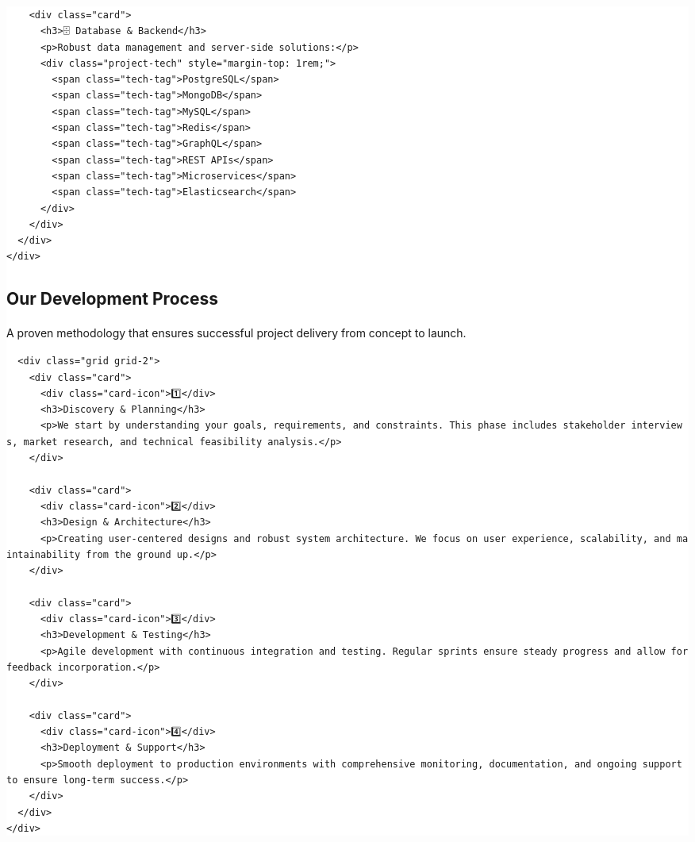         <div class="card">
          <h3>🗄️ Database & Backend</h3>
          <p>Robust data management and server-side solutions:</p>
          <div class="project-tech" style="margin-top: 1rem;">
            <span class="tech-tag">PostgreSQL</span>
            <span class="tech-tag">MongoDB</span>
            <span class="tech-tag">MySQL</span>
            <span class="tech-tag">Redis</span>
            <span class="tech-tag">GraphQL</span>
            <span class="tech-tag">REST APIs</span>
            <span class="tech-tag">Microservices</span>
            <span class="tech-tag">Elasticsearch</span>
          </div>
        </div>
      </div>
    </div>
  </section>

  
  <section class="section section-alt">
    <div class="container">
      <div class="section-header">
        <h2>Our Development Process</h2>
        <p class="section-subtitle">A proven methodology that ensures successful project delivery from concept to launch.</p>
      </div>
      
      <div class="grid grid-2">
        <div class="card">
          <div class="card-icon">1️⃣</div>
          <h3>Discovery & Planning</h3>
          <p>We start by understanding your goals, requirements, and constraints. This phase includes stakeholder interviews, market research, and technical feasibility analysis.</p>
        </div>
        
        <div class="card">
          <div class="card-icon">2️⃣</div>
          <h3>Design & Architecture</h3>
          <p>Creating user-centered designs and robust system architecture. We focus on user experience, scalability, and maintainability from the ground up.</p>
        </div>
        
        <div class="card">
          <div class="card-icon">3️⃣</div>
          <h3>Development & Testing</h3>
          <p>Agile development with continuous integration and testing. Regular sprints ensure steady progress and allow for feedback incorporation.</p>
        </div>
        
        <div class="card">
          <div class="card-icon">4️⃣</div>
          <h3>Deployment & Support</h3>
          <p>Smooth deployment to production environments with comprehensive monitoring, documentation, and ongoing support to ensure long-term success.</p>
        </div>
      </div>
    </div>
  </section>
